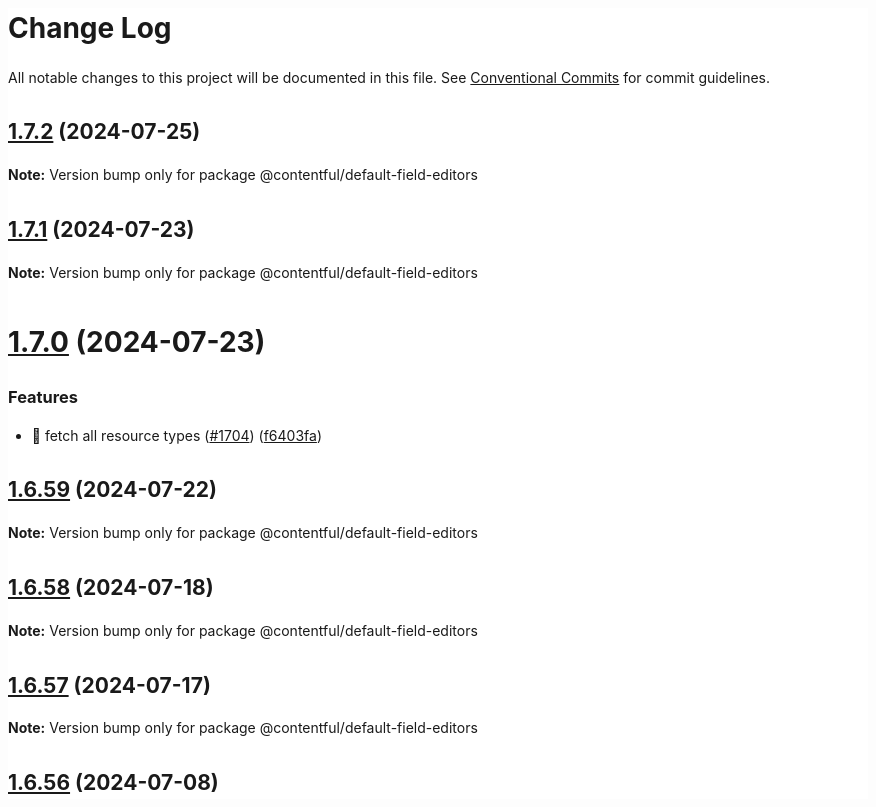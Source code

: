 # Change Log

All notable changes to this project will be documented in this file.
See [Conventional Commits](https://conventionalcommits.org) for commit guidelines.

## [1.7.2](https://github.com/contentful/field-editors/compare/@contentful/default-field-editors@1.7.1...@contentful/default-field-editors@1.7.2) (2024-07-25)

**Note:** Version bump only for package @contentful/default-field-editors

## [1.7.1](https://github.com/contentful/field-editors/compare/@contentful/default-field-editors@1.7.0...@contentful/default-field-editors@1.7.1) (2024-07-23)

**Note:** Version bump only for package @contentful/default-field-editors

# [1.7.0](https://github.com/contentful/field-editors/compare/@contentful/default-field-editors@1.6.59...@contentful/default-field-editors@1.7.0) (2024-07-23)

### Features

- 🎸 fetch all resource types ([#1704](https://github.com/contentful/field-editors/issues/1704)) ([f6403fa](https://github.com/contentful/field-editors/commit/f6403fadd543f081683fe499a79367f1f4ae737c))

## [1.6.59](https://github.com/contentful/field-editors/compare/@contentful/default-field-editors@1.6.58...@contentful/default-field-editors@1.6.59) (2024-07-22)

**Note:** Version bump only for package @contentful/default-field-editors

## [1.6.58](https://github.com/contentful/field-editors/compare/@contentful/default-field-editors@1.6.57...@contentful/default-field-editors@1.6.58) (2024-07-18)

**Note:** Version bump only for package @contentful/default-field-editors

## [1.6.57](https://github.com/contentful/field-editors/compare/@contentful/default-field-editors@1.6.56...@contentful/default-field-editors@1.6.57) (2024-07-17)

**Note:** Version bump only for package @contentful/default-field-editors

## [1.6.56](https://github.com/contentful/field-editors/compare/@contentful/default-field-editors@1.6.55...@contentful/default-field-editors@1.6.56) (2024-07-08)
